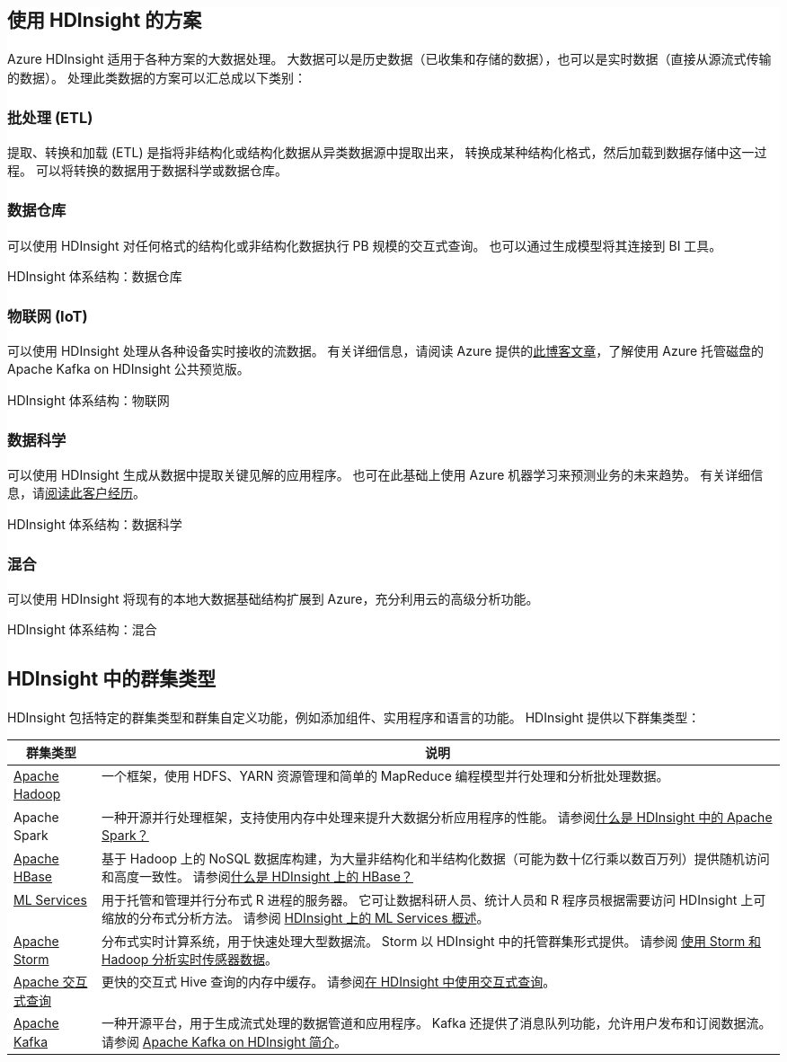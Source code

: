## <a name="scenarios-for-using-hdinsight"></a>使用 HDInsight 的方案

Azure HDInsight 适用于各种方案的大数据处理。 大数据可以是历史数据（已收集和存储的数据），也可以是实时数据（直接从源流式传输的数据）。 处理此类数据的方案可以汇总成以下类别：

### <a name="batch-processing-etl"></a>批处理 (ETL)

提取、转换和加载 (ETL) 是指将非结构化或结构化数据从异类数据源中提取出来， 转换成某种结构化格式，然后加载到数据存储中这一过程。 可以将转换的数据用于数据科学或数据仓库。

### <a name="data-warehousing"></a>数据仓库

可以使用 HDInsight 对任何格式的结构化或非结构化数据执行 PB 规模的交互式查询。 也可以通过生成模型将其连接到 BI 工具。

HDInsight 体系结构：数据仓库

### <a name="internet-of-things-iot"></a>物联网 (IoT)

可以使用 HDInsight 处理从各种设备实时接收的流数据。 有关详细信息，请阅读 Azure 提供的[此博客文章](https://azure.microsoft.com/blog/announcing-public-preview-of-apache-kafka-on-hdinsight-with-azure-managed-disks/)，了解使用 Azure 托管磁盘的 Apache Kafka on HDInsight 公共预览版。

HDInsight 体系结构：物联网

### <a name="data-science"></a>数据科学

可以使用 HDInsight 生成从数据中提取关键见解的应用程序。 也可在此基础上使用 Azure 机器学习来预测业务的未来趋势。 有关详细信息，请[阅读此客户经历](https://customers.microsoft.com/story/pros)。

HDInsight 体系结构：数据科学

### <a name="hybrid"></a>混合

可以使用 HDInsight 将现有的本地大数据基础结构扩展到 Azure，充分利用云的高级分析功能。

HDInsight 体系结构：混合

## <a name="cluster-types-in-hdinsight"></a>HDInsight 中的群集类型

HDInsight 包括特定的群集类型和群集自定义功能，例如添加组件、实用程序和语言的功能。 HDInsight 提供以下群集类型：

|群集类型 | 说明 |
|---|---|
|[Apache Hadoop](./hadoop/apache-hadoop-introduction.md)|一个框架，使用 HDFS、YARN 资源管理和简单的 MapReduce 编程模型并行处理和分析批处理数据。|
|Apache Spark[](./spark/apache-spark-overview.md)|一种开源并行处理框架，支持使用内存中处理来提升大数据分析应用程序的性能。 请参阅[什么是 HDInsight 中的 Apache Spark？](./spark/apache-spark-overview.md)|
|[Apache HBase](./hbase/apache-hbase-overview.md)|基于 Hadoop 上的 NoSQL 数据库构建，为大量非结构化和半结构化数据（可能为数十亿行乘以数百万列）提供随机访问和高度一致性。 请参阅[什么是 HDInsight 上的 HBase？](./hbase/apache-hbase-overview.md)|
|[ML Services](./r-server/r-server-overview.md)|用于托管和管理并行分布式 R 进程的服务器。 它可让数据科研人员、统计人员和 R 程序员根据需要访问 HDInsight 上可缩放的分布式分析方法。 请参阅 [HDInsight 上的 ML Services 概述](./r-server/r-server-overview.md)。|
|[Apache Storm](./storm/apache-storm-overview.md)|分布式实时计算系统，用于快速处理大型数据流。 Storm 以 HDInsight 中的托管群集形式提供。 请参阅 [使用 Storm 和 Hadoop 分析实时传感器数据](./storm/apache-storm-overview.md)。|
|[Apache 交互式查询](./interactive-query/apache-interactive-query-get-started.md)|更快的交互式 Hive 查询的内存中缓存。 请参阅[在 HDInsight 中使用交互式查询](./interactive-query/apache-interactive-query-get-started.md)。|
|[Apache Kafka](./kafka/apache-kafka-introduction.md)|一种开源平台，用于生成流式处理的数据管道和应用程序。 Kafka 还提供了消息队列功能，允许用户发布和订阅数据流。 请参阅 [Apache Kafka on HDInsight 简介](./kafka/apache-kafka-introduction.md)。|
